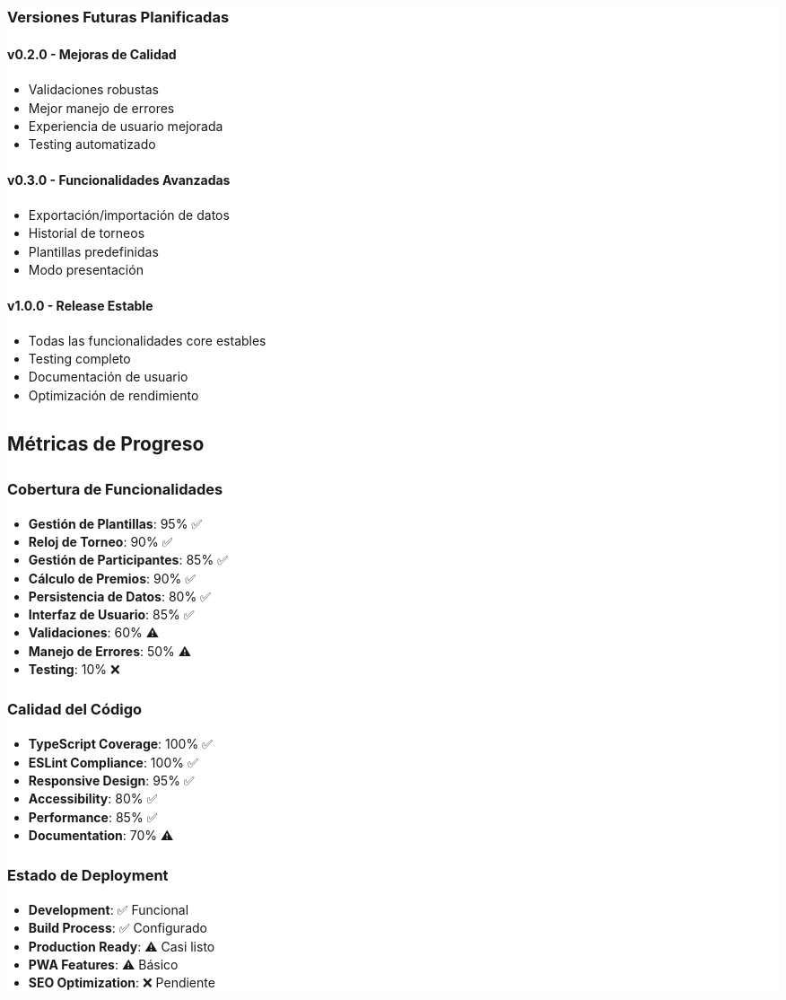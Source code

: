 ### Versiones Futuras Planificadas

#### v0.2.0 - Mejoras de Calidad

- Validaciones robustas
- Mejor manejo de errores
- Experiencia de usuario mejorada
- Testing automatizado

#### v0.3.0 - Funcionalidades Avanzadas

- Exportación/importación de datos
- Historial de torneos
- Plantillas predefinidas
- Modo presentación

#### v1.0.0 - Release Estable

- Todas las funcionalidades core estables
- Testing completo
- Documentación de usuario
- Optimización de rendimiento

## Métricas de Progreso

### Cobertura de Funcionalidades

- **Gestión de Plantillas**: 95% ✅
- **Reloj de Torneo**: 90% ✅
- **Gestión de Participantes**: 85% ✅
- **Cálculo de Premios**: 90% ✅
- **Persistencia de Datos**: 80% ✅
- **Interfaz de Usuario**: 85% ✅
- **Validaciones**: 60% ⚠️
- **Manejo de Errores**: 50% ⚠️
- **Testing**: 10% ❌

### Calidad del Código

- **TypeScript Coverage**: 100% ✅
- **ESLint Compliance**: 100% ✅
- **Responsive Design**: 95% ✅
- **Accessibility**: 80% ✅
- **Performance**: 85% ✅
- **Documentation**: 70% ⚠️

### Estado de Deployment

- **Development**: ✅ Funcional
- **Build Process**: ✅ Configurado
- **Production Ready**: ⚠️ Casi listo
- **PWA Features**: ⚠️ Básico
- **SEO Optimization**: ❌ Pendiente
